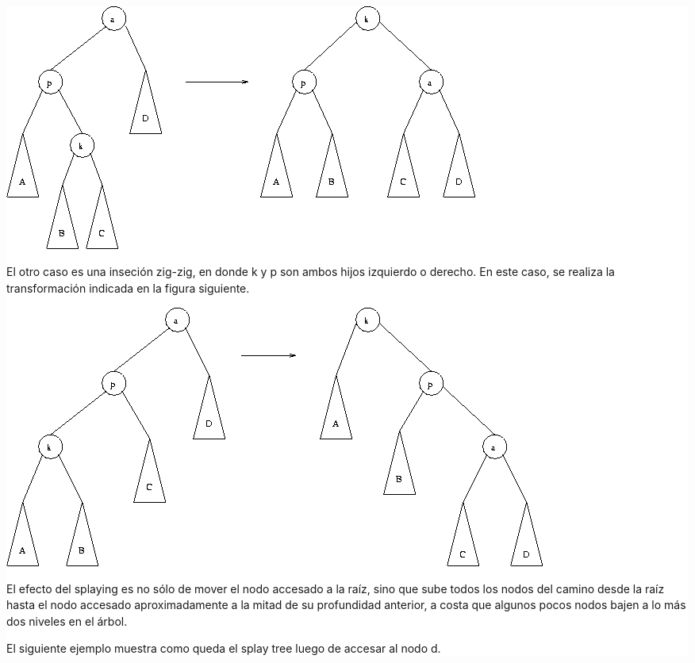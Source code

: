 ![Desequilibrado a la derecha](/Codigo/Semana%207/img/splay1.png)

El otro caso es una inseción zig-zig, en donde k y p son ambos hijos izquierdo o derecho. En este caso, se realiza la transformación indicada en la figura siguiente.

![Desequilibrado a la derecha](/Codigo/Semana%207/img/splay2.png)

El efecto del splaying es no sólo de mover el nodo accesado a la raíz, sino que sube todos los nodos del camino desde la raíz hasta el nodo accesado aproximadamente a la mitad de su profundidad anterior, a costa que algunos pocos nodos bajen a lo más dos niveles en el árbol.

El siguiente ejemplo muestra como queda el splay tree luego de accesar al nodo d.
